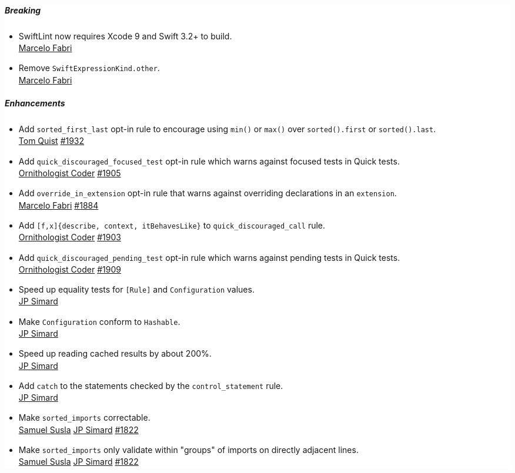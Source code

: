 ##### Breaking

* SwiftLint now requires Xcode 9 and Swift 3.2+ to build.  
  [Marcelo Fabri](https://github.com/marcelofabri)

* Remove `SwiftExpressionKind.other`.  
  [Marcelo Fabri](https://github.com/marcelofabri)

##### Enhancements

* Add `sorted_first_last` opt-in rule to encourage using `min()` or `max()`
  over `sorted().first` or `sorted().last`.  
  [Tom Quist](https://github.com/tomquist)
  [#1932](https://github.com/realm/SwiftLint/issues/1932)

* Add `quick_discouraged_focused_test` opt-in rule which warns against
  focused tests in Quick tests.  
  [Ornithologist Coder](https://github.com/ornithocoder)
  [#1905](https://github.com/realm/SwiftLint/issues/1905)

* Add `override_in_extension` opt-in rule that warns against overriding
  declarations in an `extension`.  
  [Marcelo Fabri](https://github.com/marcelofabri)
  [#1884](https://github.com/realm/SwiftLint/issues/1884)

* Add `[f,x]{describe, context, itBehavesLike}` to `quick_discouraged_call`
  rule.  
  [Ornithologist Coder](https://github.com/ornithocoder)
  [#1903](https://github.com/realm/SwiftLint/issues/1903)

* Add `quick_discouraged_pending_test` opt-in rule which warns against
  pending tests in Quick tests.  
  [Ornithologist Coder](https://github.com/ornithocoder)
  [#1909](https://github.com/realm/SwiftLint/issues/1909)

* Speed up equality tests for `[Rule]` and `Configuration` values.  
  [JP Simard](https://github.com/jpsim)

* Make `Configuration` conform to `Hashable`.  
  [JP Simard](https://github.com/jpsim)

* Speed up reading cached results by about 200%.  
  [JP Simard](https://github.com/jpsim)

* Add `catch` to the statements checked by the `control_statement` rule.  
  [JP Simard](https://github.com/jpsim)

* Make `sorted_imports` correctable.  
  [Samuel Susla](https://github.com/sammy-sc)
  [JP Simard](https://github.com/jpsim)
  [#1822](https://github.com/realm/SwiftLint/issues/1822)

* Make `sorted_imports` only validate within "groups" of imports on directly
  adjacent lines.  
  [Samuel Susla](https://github.com/sammy-sc)
  [JP Simard](https://github.com/jpsim)
  [#1822](https://github.com/realm/SwiftLint/issues/1822)

